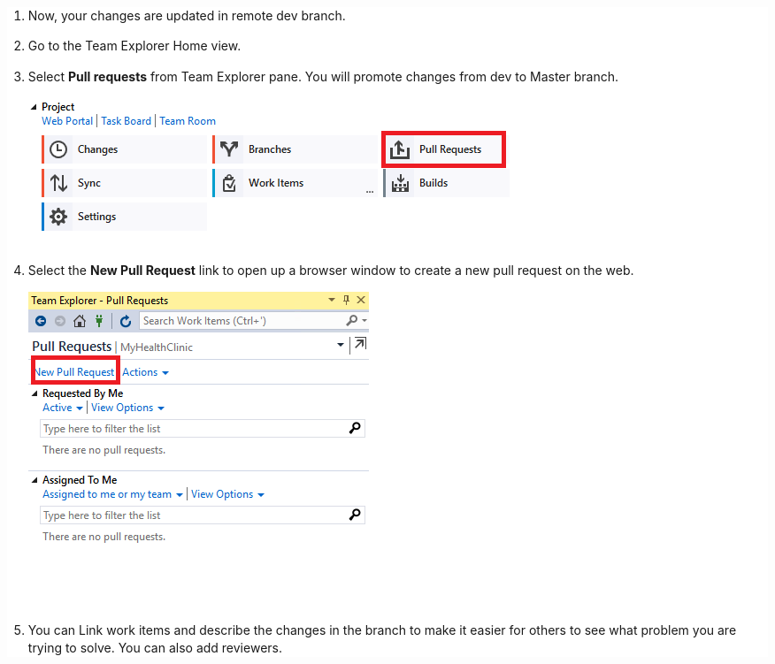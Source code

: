 1. Now, your changes are updated in remote dev branch.

1. Go to the Team Explorer Home view.

1. Select **Pull requests** from Team Explorer pane. You will promote changes from dev to Master branch.

   ![58](images/58.png)

1. Select the **New Pull Request** link to open up a browser window to create a new pull request on the web.

   ![59](images/59.png)

1. You can Link work items and describe the changes in the branch to make it easier for others to see what problem you are trying to solve. You can also add reviewers.
